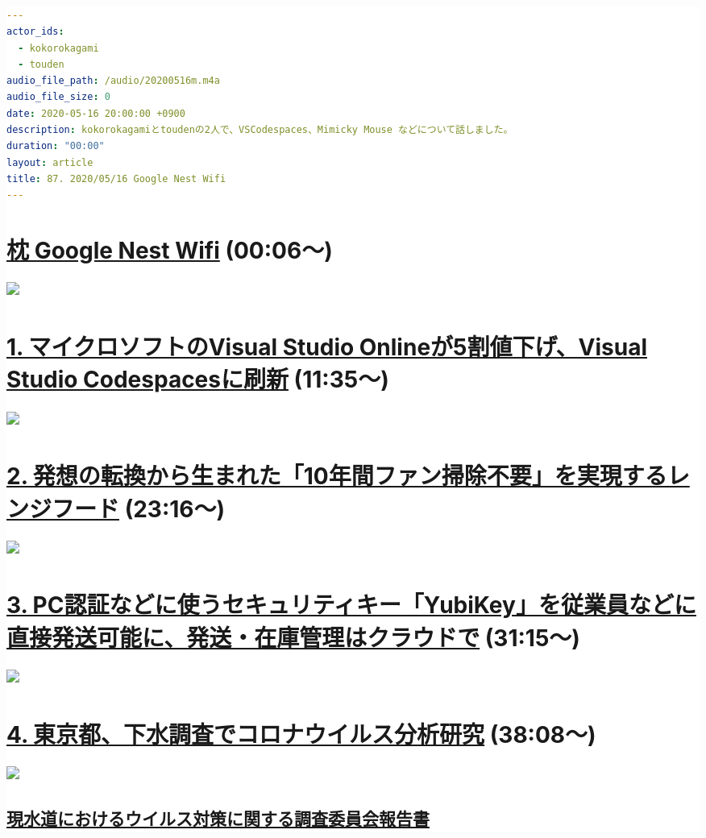```yaml
---
actor_ids:
  - kokorokagami
  - touden
audio_file_path: /audio/20200516m.m4a
audio_file_size: 0
date: 2020-05-16 20:00:00 +0900
description: kokorokagamiとtoudenの2人で、VSCodespaces、Mimicky Mouse などについて話しました。
duration: "00:00"
layout: article
title: 87. 2020/05/16 Google Nest Wifi
---
```


# [枕 Google Nest Wifi](https://store.google.com/product/nest_wifi) (00:06～)

[<img src="https://img1.kakaku.k-img.com/images/maga/icv/pc640/14861/img001.jpg" width="320dp">](https://store.google.com/product/nest_wifi)  

# [1. マイクロソフトのVisual Studio Onlineが5割値下げ、Visual Studio Codespacesに刷新](https://jp.techcrunch.com/2020/05/01/2020-04-30-microsofts-visual-studio-online-code-editor-is-now-visual-studio-codespaces-and-gets-a-price-drop/) (11:35～)

[<img src="https://techcrunch.com/wp-content/uploads/2020/04/visual-studio-online-hero-1.png" width="320dp">](https://jp.techcrunch.com/2020/05/01/2020-04-30-microsofts-visual-studio-online-code-editor-is-now-visual-studio-codespaces-and-gets-a-price-drop/)  

# [2. 発想の転換から生まれた「10年間ファン掃除不要」を実現するレンジフード](https://monoist.atmarkit.co.jp/mn/articles/2005/13/news002.html) (23:16～)

[<img src="https://image.itmedia.co.jp/mn/articles/2005/13/ay4328_fujikougyo2005_fig02_w490.jpg" width="320dp">](https://monoist.atmarkit.co.jp/mn/articles/2005/13/news002.html)  

# [3. PC認証などに使うセキュリティキー「YubiKey」を従業員などに直接発送可能に、発送・在庫管理はクラウドで](https://jp.techcrunch.com/2020/05/13/2020-05-12-yubico-security-keys-delivery/) (31:15～)

[<img src="https://techcrunchjp.files.wordpress.com/2020/05/yubico.jpg?w=736&zoom=2" width="320dp">](https://jp.techcrunch.com/2020/05/13/2020-05-12-yubico-security-keys-delivery/)  

# [4. 東京都、下水調査でコロナウイルス分析研究](https://www.nikkei.com/article/DGXMZO59042160T10C20A5L83000/) (38:08～)

[<img src="https://article-image-ix.nikkei.com/https%3A%2F%2Fimgix-proxy.n8s.jp%2FDSXMZO5904208013052020L83001-PN1-2.jpg?auto=format%2Ccompress&ch=Width%2CDPR&fit=max&ixlib=java-1.2.0&s=77a4dd02f013441c190cac43bc986f61" width="320dp">](https://www.nikkei.com/article/DGXMZO59042160T10C20A5L83000/)  

## [現水道におけるウイルス対策に関する調査委員会報告書](https://www.mlit.go.jp/common/000116092.pdf)
